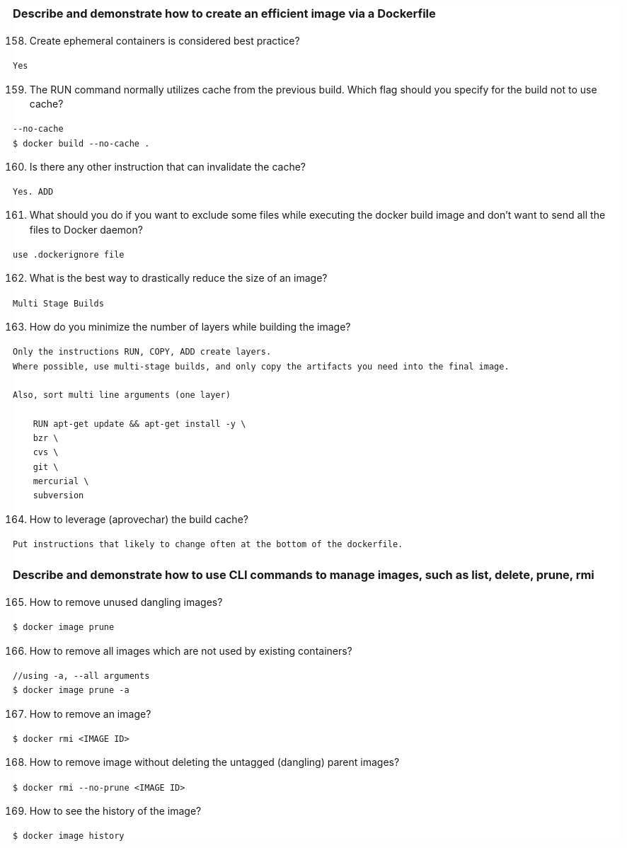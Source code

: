 ```
```
### Describe and demonstrate how to create an efficient image via a Dockerfile
158. Create ephemeral containers is considered best practice?
```
Yes
```
159. The RUN command normally utilizes cache from the previous build. Which flag should you specify for the build not to use cache?
```
--no-cache
$ docker build --no-cache .
```
160. Is there any other instruction that can invalidate the cache?
```
Yes. ADD
```
161. What should you do if you want to exclude some files while executing the docker build image and don’t want to send all the files to Docker daemon?
```
use .dockerignore file
```
162. What is the best way to drastically reduce the size of an image?
```
Multi Stage Builds
```
163. How do you minimize the number of layers while building the image?
```
Only the instructions RUN, COPY, ADD create layers.
Where possible, use multi-stage builds, and only copy the artifacts you need into the final image.

Also, sort multi line arguments (one layer)

    RUN apt-get update && apt-get install -y \
    bzr \
    cvs \
    git \
    mercurial \
    subversion
```
164. How to leverage (aprovechar) the build cache?
```
Put instructions that likely to change often at the bottom of the dockerfile.
```
### Describe and demonstrate how to use CLI commands to manage images, such as list, delete, prune, rmi
165. How to remove unused dangling images?
```
$ docker image prune
```
166. How to remove all images which are not used by existing containers?
```
//using -a, --all arguments 
$ docker image prune -a
```
167. How to remove an image?
```
$ docker rmi <IMAGE ID>
```
168. How to remove image without deleting the untagged (dangling) parent images?
```
$ docker rmi --no-prune <IMAGE ID>
```
169. How to see the history of the image?
```
$ docker image history
```